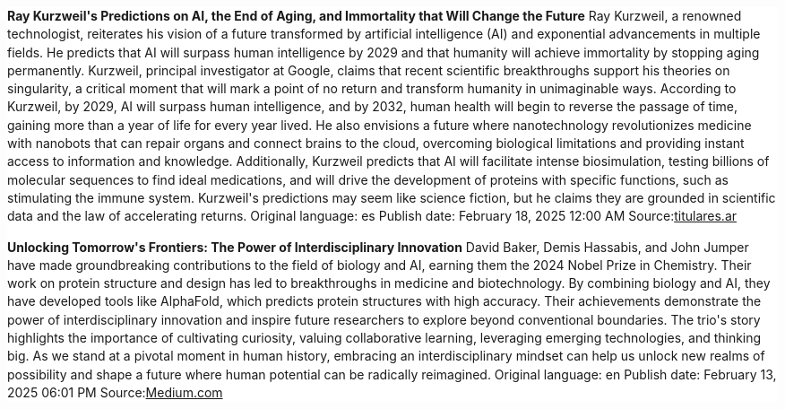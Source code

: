 **Ray Kurzweil's Predictions on AI, the End of Aging, and Immortality that Will Change the Future**
Ray Kurzweil, a renowned technologist, reiterates his vision of a future transformed by artificial intelligence (AI) and exponential advancements in multiple fields. He predicts that AI will surpass human intelligence by 2029 and that humanity will achieve immortality by stopping aging permanently. Kurzweil, principal investigator at Google, claims that recent scientific breakthroughs support his theories on singularity, a critical moment that will mark a point of no return and transform humanity in unimaginable ways. According to Kurzweil, by 2029, AI will surpass human intelligence, and by 2032, human health will begin to reverse the passage of time, gaining more than a year of life for every year lived. He also envisions a future where nanotechnology revolutionizes medicine with nanobots that can repair organs and connect brains to the cloud, overcoming biological limitations and providing instant access to information and knowledge. Additionally, Kurzweil predicts that AI will facilitate intense biosimulation, testing billions of molecular sequences to find ideal medications, and will drive the development of proteins with specific functions, such as stimulating the immune system. Kurzweil's predictions may seem like science fiction, but he claims they are grounded in scientific data and the law of accelerating returns.
Original language: es
Publish date: February 18, 2025 12:00 AM
Source:[titulares.ar](https://titulares.ar/ray-kurzweil-predicciones-sobre-la-ia-el-fin-del-envejecimiento-y-la-inmortalidad-que-cambiaran-el-futuro/)

**Unlocking Tomorrow's Frontiers: The Power of Interdisciplinary Innovation**
David Baker, Demis Hassabis, and John Jumper have made groundbreaking contributions to the field of biology and AI, earning them the 2024 Nobel Prize in Chemistry. Their work on protein structure and design has led to breakthroughs in medicine and biotechnology. By combining biology and AI, they have developed tools like AlphaFold, which predicts protein structures with high accuracy. Their achievements demonstrate the power of interdisciplinary innovation and inspire future researchers to explore beyond conventional boundaries. The trio's story highlights the importance of cultivating curiosity, valuing collaborative learning, leveraging emerging technologies, and thinking big. As we stand at a pivotal moment in human history, embracing an interdisciplinary mindset can help us unlock new realms of possibility and shape a future where human potential can be radically reimagined.
Original language: en
Publish date: February 13, 2025 06:01 PM
Source:[Medium.com](https://medium.com/@muhammadakrma76/unlocking-tomorrows-frontiers-the-power-of-interdisciplinary-innovation-c495560c4038)

